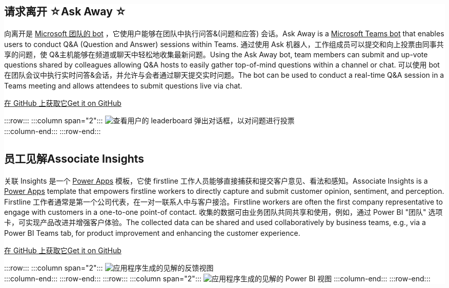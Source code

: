 ## <a name="ask-away-9734"></a><span data-ttu-id="27e77-116">请求离开 &#9734;</span><span class="sxs-lookup"><span data-stu-id="27e77-116">Ask Away &#9734;</span></span>

<span data-ttu-id="27e77-117">向离开是 [Microsoft 团队的 bot](../bots/what-are-bots.md) ，它使用户能够在团队中执行问答&(问题和应答) 会话。</span><span class="sxs-lookup"><span data-stu-id="27e77-117">Ask Away is a [Microsoft Teams bot](../bots/what-are-bots.md) that enables users to conduct Q&A (Question and Answer) sessions within Teams.</span></span> <span data-ttu-id="27e77-118">通过使用 Ask 机器人，工作组成员可以提交和向上投票由同事共享的问题，使 Q&主机能够在频道或聊天中轻松地收集最新问题。</span><span class="sxs-lookup"><span data-stu-id="27e77-118">Using the Ask Away bot, team members can submit and up-vote questions shared by colleagues allowing Q&A hosts to easily gather top-of-mind questions within a channel or chat.</span></span> <span data-ttu-id="27e77-119">可以使用 bot 在团队会议中执行实时问答&会话，并允许与会者通过聊天提交实时问题。</span><span class="sxs-lookup"><span data-stu-id="27e77-119">The bot can be used to conduct a real-time Q&A session in a Teams meeting and allows attendees to submit questions live via chat.</span></span>

[<span data-ttu-id="27e77-120">在 GitHub 上获取它</span><span class="sxs-lookup"><span data-stu-id="27e77-120">Get it on GitHub</span></span>](https://github.com/OfficeDev/microsoft-teams-apps-askaway)

:::row:::
  :::column span="2":::
    ![查看用户的 leaderboard 弹出对话框，以对问题进行投票](../assets/images/ask-away-app.png)  
:::column-end:::
:::row-end:::

## <a name="associate-insights"></a><span data-ttu-id="27e77-122">员工见解</span><span class="sxs-lookup"><span data-stu-id="27e77-122">Associate Insights</span></span>

<span data-ttu-id="27e77-123">关联 Insights 是一个 [Power Apps](/powerapps/maker/canvas-apps/embed-teams-app) 模板，它使 firstline 工作人员能够直接捕获和提交客户意见、看法和感知。</span><span class="sxs-lookup"><span data-stu-id="27e77-123">Associate Insights is a [Power Apps](/powerapps/maker/canvas-apps/embed-teams-app) template that empowers firstline workers to directly capture and submit customer opinion, sentiment, and perception.</span></span> <span data-ttu-id="27e77-124">Firstline 工作者通常是第一个公司代表，在一对一联系人中与客户接洽。</span><span class="sxs-lookup"><span data-stu-id="27e77-124">Firstline workers are often the first company representative to engage with customers in a one-to-one point-of contact.</span></span> <span data-ttu-id="27e77-125">收集的数据可由业务团队共同共享和使用，例如，通过 Power BI "团队" 选项卡，可实现产品改进并增强客户体验。</span><span class="sxs-lookup"><span data-stu-id="27e77-125">The collected data can be shared and used collaboratively by business teams, e.g., via a Power BI Teams tab, for product improvement and enhancing the customer experience.</span></span>

[<span data-ttu-id="27e77-126">在 GitHub 上获取它</span><span class="sxs-lookup"><span data-stu-id="27e77-126">Get it on GitHub</span></span>](https://github.com/OfficeDev/microsoft-teams-apps-associateinsights)

:::row:::
  :::column span="2":::
    ![应用程序生成的见解的反馈视图](../assets/images/associate-insights-app.png)  
:::column-end:::
:::row-end:::
:::row:::
:::column span="2":::
    ![应用程序生成的见解的 Power BI 视图](../assets/images/associate-insights-app2.png)
:::column-end:::
:::row-end:::
